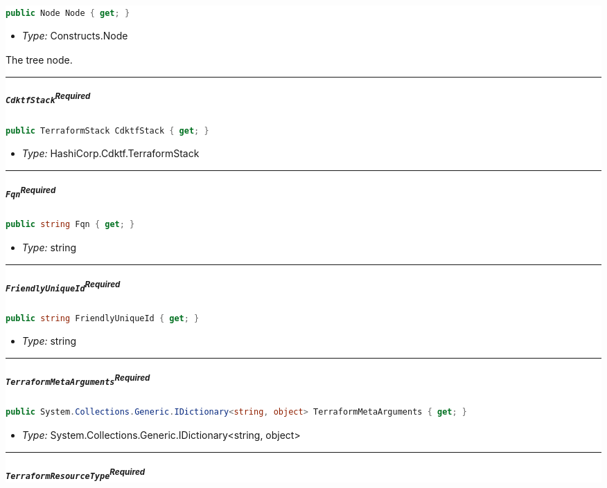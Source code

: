 ```csharp
public Node Node { get; }
```

- *Type:* Constructs.Node

The tree node.

---

##### `CdktfStack`<sup>Required</sup> <a name="CdktfStack" id="@cdktf/provider-boundary.hostCatalogStatic.HostCatalogStatic.property.cdktfStack"></a>

```csharp
public TerraformStack CdktfStack { get; }
```

- *Type:* HashiCorp.Cdktf.TerraformStack

---

##### `Fqn`<sup>Required</sup> <a name="Fqn" id="@cdktf/provider-boundary.hostCatalogStatic.HostCatalogStatic.property.fqn"></a>

```csharp
public string Fqn { get; }
```

- *Type:* string

---

##### `FriendlyUniqueId`<sup>Required</sup> <a name="FriendlyUniqueId" id="@cdktf/provider-boundary.hostCatalogStatic.HostCatalogStatic.property.friendlyUniqueId"></a>

```csharp
public string FriendlyUniqueId { get; }
```

- *Type:* string

---

##### `TerraformMetaArguments`<sup>Required</sup> <a name="TerraformMetaArguments" id="@cdktf/provider-boundary.hostCatalogStatic.HostCatalogStatic.property.terraformMetaArguments"></a>

```csharp
public System.Collections.Generic.IDictionary<string, object> TerraformMetaArguments { get; }
```

- *Type:* System.Collections.Generic.IDictionary<string, object>

---

##### `TerraformResourceType`<sup>Required</sup> <a name="TerraformResourceType" id="@cdktf/provider-boundary.hostCatalogStatic.HostCatalogStatic.property.terraformResourceType"></a>
